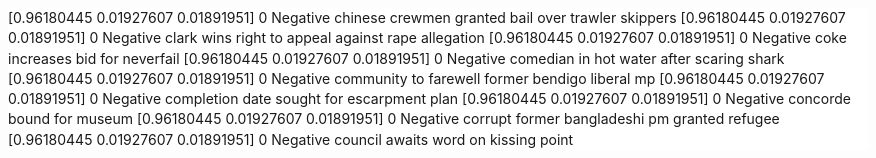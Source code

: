 [0.96180445 0.01927607 0.01891951]
0
Negative
chinese crewmen granted bail over trawler skippers
[0.96180445 0.01927607 0.01891951]
0
Negative
clark wins right to appeal against rape allegation
[0.96180445 0.01927607 0.01891951]
0
Negative
coke increases bid for neverfail
[0.96180445 0.01927607 0.01891951]
0
Negative
comedian in hot water after scaring shark
[0.96180445 0.01927607 0.01891951]
0
Negative
community to farewell former bendigo liberal mp
[0.96180445 0.01927607 0.01891951]
0
Negative
completion date sought for escarpment plan
[0.96180445 0.01927607 0.01891951]
0
Negative
concorde bound for museum
[0.96180445 0.01927607 0.01891951]
0
Negative
corrupt former bangladeshi pm granted refugee
[0.96180445 0.01927607 0.01891951]
0
Negative
council awaits word on kissing point
